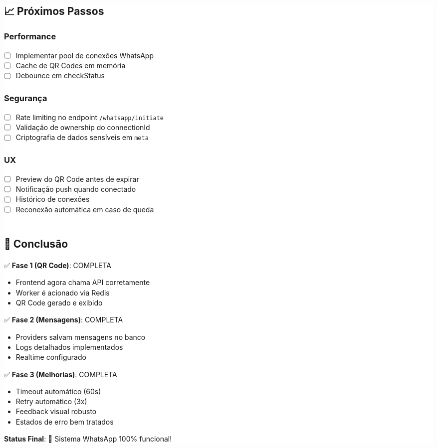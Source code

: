
## 📈 Próximos Passos

### Performance
- [ ] Implementar pool de conexões WhatsApp
- [ ] Cache de QR Codes em memória
- [ ] Debounce em checkStatus

### Segurança
- [ ] Rate limiting no endpoint `/whatsapp/initiate`
- [ ] Validação de ownership do connectionId
- [ ] Criptografia de dados sensíveis em `meta`

### UX
- [ ] Preview do QR Code antes de expirar
- [ ] Notificação push quando conectado
- [ ] Histórico de conexões
- [ ] Reconexão automática em caso de queda

---

## 📝 Conclusão

✅ **Fase 1 (QR Code)**: COMPLETA
- Frontend agora chama API corretamente
- Worker é acionado via Redis
- QR Code gerado e exibido

✅ **Fase 2 (Mensagens)**: COMPLETA
- Providers salvam mensagens no banco
- Logs detalhados implementados
- Realtime configurado

✅ **Fase 3 (Melhorias)**: COMPLETA
- Timeout automático (60s)
- Retry automático (3x)
- Feedback visual robusto
- Estados de erro bem tratados

**Status Final**: 🎉 Sistema WhatsApp 100% funcional!
